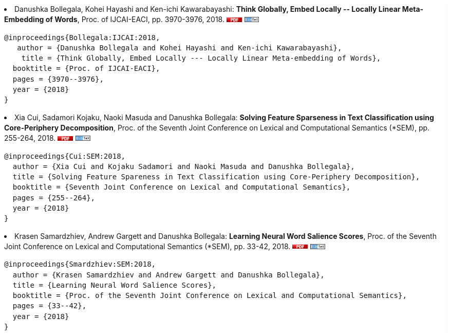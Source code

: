 <li>Danushka Bollegala, Kohei Hayashi and Ken-ichi Kawarabayashi:
<strong>Think Globally, Embed Locally -- Locally Linear Meta-Embedding of Words</strong>, Proc. of IJCAI-EACI, pp. 3970-3976, 2018.
<a href="https://www.ijcai.org/proceedings/2018/0552.pdf"><img src="../images/PDF.png" alt="lle 2017" width="30" height ="10"></a>
<a href = "javascript:unhide('ijcai-18');" class="bibtex"><img src="../images/bib.png" alt="pairdiff 2017" width="30" height ="10"></a>
<div id = "ijcai-18" class="hidden">
<pre style="text-align: left">
@inproceedings{Bollegala:IJCAI:2018,
   author = {Danushka Bollegala and Kohei Hayashi and Ken-ichi Kawarabayashi},
    title = {Think Globally, Embed Locally --- Locally Linear Meta-embedding of Words},
  booktitle = {Proc. of IJCAI-EACI},
  pages = {3970--3976},
  year = {2018}
}
</pre></div></li>

<li>Xia Cui, Sadamori Kojaku, Naoki Masuda and Danushka Bollegala:
<strong>Solving Feature Sparseness in Text Classification using Core-Periphery Decomposition</strong>, Proc. of the Seventh Joint Conference on Lexical and Computational Semantics (*SEM), pp. 255-264, 2018.
<a href="http://www.aclweb.org/anthology/S18-2030"><img src="../images/PDF.png" alt="k-way 2017" width="30" height ="10"></a>
<a href = "javascript:unhide('Cui:SEM:2018');" class="bibtex"><img src="../images/bib.png" alt="Cui SEM 2018" width="30" height ="10"></a>
<div id = "Cui:SEM:2018" class="hidden">
<pre style="text-align: left">
@inproceedings{Cui:SEM:2018,
  author = {Xia Cui and Kojaku Sadamori and Naoki Masuda and Danushka Bollegala},
  title = {Solving Feature Spareness in Text Classification using Core-Periphery Decomposition},
  booktitle = {Seventh Joint Conference on Lexical and Computational Semantics},
  pages = {255--264},
  year = {2018}
}
</pre></div></li>

<li>Krasen Samardzhiev, Andrew Gargett and Danushka Bollegala:
<strong>Learning Neural Word Salience Scores</strong>,
Proc. of the Seventh Joint Conference on Lexical and Computational Semantics (*SEM), pp. 33-42, 2018.
<a href="http://aclweb.org/anthology/S18-2004"><img src="../images/PDF.png" alt="k-way 2017" width="30" height ="10"></a>
<a href = "javascript:unhide('Bollegala:SEM:2018');" class="bibtex"><img src="../images/bib.png" alt="Bollegala SEM 2018" width="30" height ="10"></a>
<div id = "Bollegala:SEM:2018" class="hidden">
<pre style="text-align: left">
@inproceedings{Smardzhiev:SEM:2018,
  author = {Krasen Samardzhiev and Andrew Gargett and Danushka Bollegala},
  title = {Learning Neural Word Salience Scores},
  booktitle = {Proc. of the Seventh Joint Conference on Lexical and Computational Semantics},
  pages = {33--42},
  year = {2018}
}
</pre></div></li>
